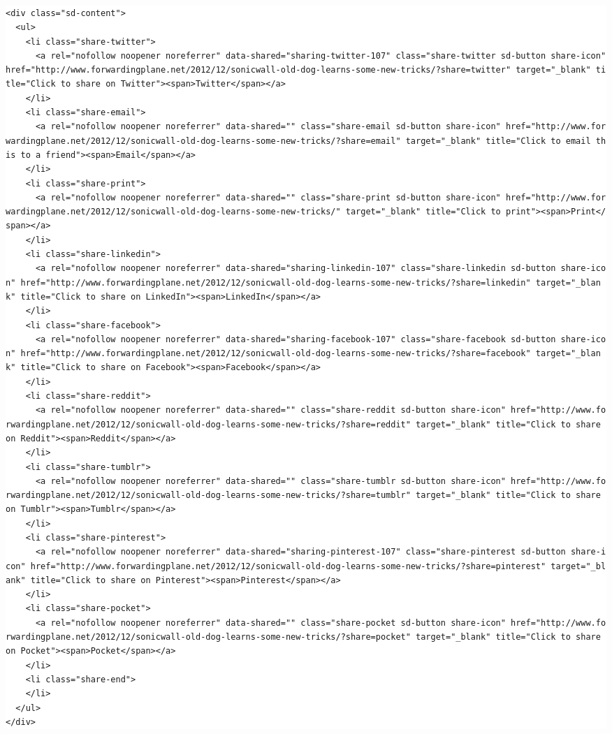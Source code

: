     <div class="sd-content">
      <ul>
        <li class="share-twitter">
          <a rel="nofollow noopener noreferrer" data-shared="sharing-twitter-107" class="share-twitter sd-button share-icon" href="http://www.forwardingplane.net/2012/12/sonicwall-old-dog-learns-some-new-tricks/?share=twitter" target="_blank" title="Click to share on Twitter"><span>Twitter</span></a>
        </li>
        <li class="share-email">
          <a rel="nofollow noopener noreferrer" data-shared="" class="share-email sd-button share-icon" href="http://www.forwardingplane.net/2012/12/sonicwall-old-dog-learns-some-new-tricks/?share=email" target="_blank" title="Click to email this to a friend"><span>Email</span></a>
        </li>
        <li class="share-print">
          <a rel="nofollow noopener noreferrer" data-shared="" class="share-print sd-button share-icon" href="http://www.forwardingplane.net/2012/12/sonicwall-old-dog-learns-some-new-tricks/" target="_blank" title="Click to print"><span>Print</span></a>
        </li>
        <li class="share-linkedin">
          <a rel="nofollow noopener noreferrer" data-shared="sharing-linkedin-107" class="share-linkedin sd-button share-icon" href="http://www.forwardingplane.net/2012/12/sonicwall-old-dog-learns-some-new-tricks/?share=linkedin" target="_blank" title="Click to share on LinkedIn"><span>LinkedIn</span></a>
        </li>
        <li class="share-facebook">
          <a rel="nofollow noopener noreferrer" data-shared="sharing-facebook-107" class="share-facebook sd-button share-icon" href="http://www.forwardingplane.net/2012/12/sonicwall-old-dog-learns-some-new-tricks/?share=facebook" target="_blank" title="Click to share on Facebook"><span>Facebook</span></a>
        </li>
        <li class="share-reddit">
          <a rel="nofollow noopener noreferrer" data-shared="" class="share-reddit sd-button share-icon" href="http://www.forwardingplane.net/2012/12/sonicwall-old-dog-learns-some-new-tricks/?share=reddit" target="_blank" title="Click to share on Reddit"><span>Reddit</span></a>
        </li>
        <li class="share-tumblr">
          <a rel="nofollow noopener noreferrer" data-shared="" class="share-tumblr sd-button share-icon" href="http://www.forwardingplane.net/2012/12/sonicwall-old-dog-learns-some-new-tricks/?share=tumblr" target="_blank" title="Click to share on Tumblr"><span>Tumblr</span></a>
        </li>
        <li class="share-pinterest">
          <a rel="nofollow noopener noreferrer" data-shared="sharing-pinterest-107" class="share-pinterest sd-button share-icon" href="http://www.forwardingplane.net/2012/12/sonicwall-old-dog-learns-some-new-tricks/?share=pinterest" target="_blank" title="Click to share on Pinterest"><span>Pinterest</span></a>
        </li>
        <li class="share-pocket">
          <a rel="nofollow noopener noreferrer" data-shared="" class="share-pocket sd-button share-icon" href="http://www.forwardingplane.net/2012/12/sonicwall-old-dog-learns-some-new-tricks/?share=pocket" target="_blank" title="Click to share on Pocket"><span>Pocket</span></a>
        </li>
        <li class="share-end">
        </li>
      </ul>
    </div>
  </div>
</div>